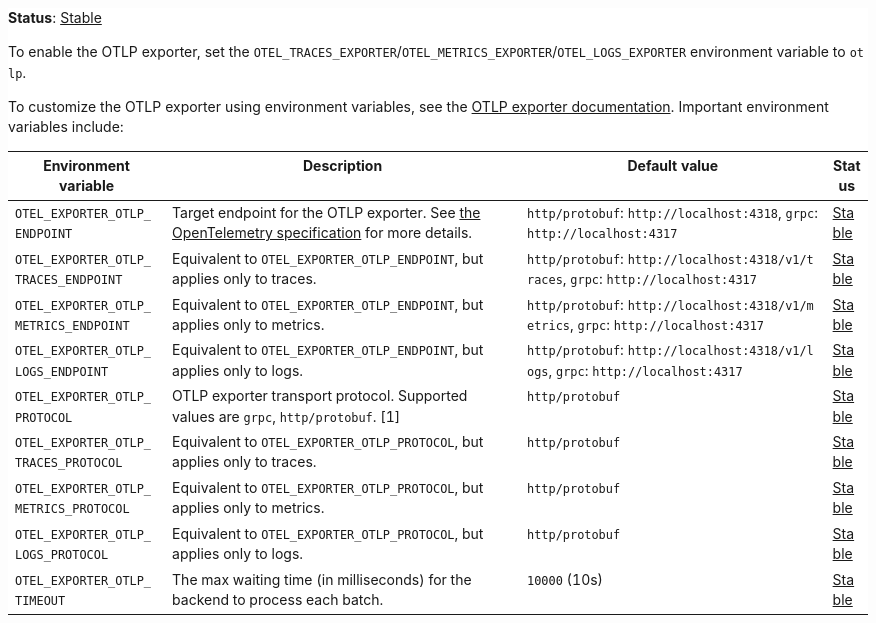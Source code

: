 **Status**: [Stable](https://github.com/open-telemetry/opentelemetry-specification/blob/main/specification/versioning-and-stability.md)

To enable the OTLP exporter, set the `OTEL_TRACES_EXPORTER`/`OTEL_METRICS_EXPORTER`/`OTEL_LOGS_EXPORTER`
environment variable to `otlp`.

To customize the OTLP exporter using environment variables, see the
[OTLP exporter documentation](https://github.com/open-telemetry/opentelemetry-dotnet/tree/core-1.7.0/src/OpenTelemetry.Exporter.OpenTelemetryProtocol#environment-variables).
Important environment variables include:

| Environment variable                                | Description                                                                                                                                                                                                | Default value                                                                        | Status                                                                                                                      |
|-----------------------------------------------------|------------------------------------------------------------------------------------------------------------------------------------------------------------------------------------------------------------|--------------------------------------------------------------------------------------|-----------------------------------------------------------------------------------------------------------------------------|
| `OTEL_EXPORTER_OTLP_ENDPOINT`                       | Target endpoint for the OTLP exporter. See [the OpenTelemetry specification](https://github.com/open-telemetry/opentelemetry-specification/blob/main/specification/protocol/exporter.md) for more details. | `http/protobuf`: `http://localhost:4318`, `grpc`: `http://localhost:4317`            | [Stable](https://github.com/open-telemetry/opentelemetry-specification/blob/main/specification/versioning-and-stability.md) |
| `OTEL_EXPORTER_OTLP_TRACES_ENDPOINT`                | Equivalent to `OTEL_EXPORTER_OTLP_ENDPOINT`, but applies only to traces.                                                                                                                                   | `http/protobuf`: `http://localhost:4318/v1/traces`, `grpc`: `http://localhost:4317`  | [Stable](https://github.com/open-telemetry/opentelemetry-specification/blob/main/specification/versioning-and-stability.md) |
| `OTEL_EXPORTER_OTLP_METRICS_ENDPOINT`               | Equivalent to `OTEL_EXPORTER_OTLP_ENDPOINT`, but applies only to metrics.                                                                                                                                  | `http/protobuf`: `http://localhost:4318/v1/metrics`, `grpc`: `http://localhost:4317` | [Stable](https://github.com/open-telemetry/opentelemetry-specification/blob/main/specification/versioning-and-stability.md) |
| `OTEL_EXPORTER_OTLP_LOGS_ENDPOINT`                  | Equivalent to `OTEL_EXPORTER_OTLP_ENDPOINT`, but applies only to logs.                                                                                                                                     | `http/protobuf`: `http://localhost:4318/v1/logs`, `grpc`: `http://localhost:4317`    | [Stable](https://github.com/open-telemetry/opentelemetry-specification/blob/main/specification/versioning-and-stability.md) |
| `OTEL_EXPORTER_OTLP_PROTOCOL`                       | OTLP exporter transport protocol. Supported values are `grpc`, `http/protobuf`. [1]                                                                                                                        | `http/protobuf`                                                                      | [Stable](https://github.com/open-telemetry/opentelemetry-specification/blob/main/specification/versioning-and-stability.md) |
| `OTEL_EXPORTER_OTLP_TRACES_PROTOCOL`                | Equivalent to `OTEL_EXPORTER_OTLP_PROTOCOL`, but applies only to traces.                                                                                                                                   | `http/protobuf`                                                                      | [Stable](https://github.com/open-telemetry/opentelemetry-specification/blob/main/specification/versioning-and-stability.md) |
| `OTEL_EXPORTER_OTLP_METRICS_PROTOCOL`               | Equivalent to `OTEL_EXPORTER_OTLP_PROTOCOL`, but applies only to metrics.                                                                                                                                  | `http/protobuf`                                                                      | [Stable](https://github.com/open-telemetry/opentelemetry-specification/blob/main/specification/versioning-and-stability.md) |
| `OTEL_EXPORTER_OTLP_LOGS_PROTOCOL`                  | Equivalent to `OTEL_EXPORTER_OTLP_PROTOCOL`, but applies only to logs.                                                                                                                                     | `http/protobuf`                                                                      | [Stable](https://github.com/open-telemetry/opentelemetry-specification/blob/main/specification/versioning-and-stability.md) |
| `OTEL_EXPORTER_OTLP_TIMEOUT`                        | The max waiting time (in milliseconds) for the backend to process each batch.                                                                                                                              | `10000` (10s)                                                                        | [Stable](https://github.com/open-telemetry/opentelemetry-specification/blob/main/specification/versioning-and-stability.md) |